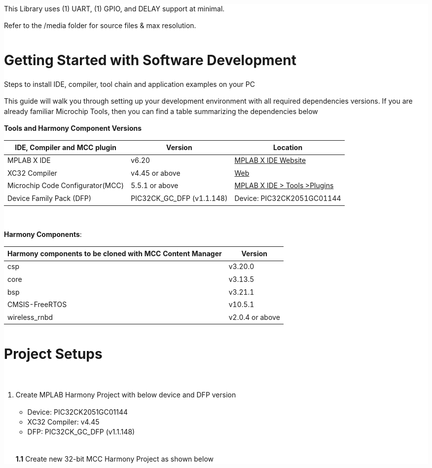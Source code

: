 This Library uses \(1\) UART, \(1\) GPIO, and DELAY support at minimal.

Refer to the /media folder for source files & max resolution.

# Getting Started with Software Development<a name="getting-started-with-software-development"></a>

Steps to install IDE, compiler, tool chain and application examples on your PC

This guide will walk you through setting up your development environment with all required dependencies versions. If you are already familiar Microchip Tools, then you can find a table summarizing the dependencies below

**Tools and Harmony Component Versions**

|IDE, Compiler and MCC plugin|Version|Location|
|----------------------------|-------|--------|
|MPLAB X IDE|v6.20|[MPLAB X IDE Website](https://www.microchip.com/en-us/tools-resources/develop/mplab-x-ide#tabs)|
|XC32 Compiler|v4.45 or above|[Web](https://www.microchip.com/en-us/tools-resources/develop/mplab-xc-compilers)|
|Microchip Code Configurator\(MCC\)|5.5.1 or above|[MPLAB X IDE \> Tools \>Plugins](https://internal.onlinedocs.microchip.com/pr/GUID-99E91F8E-E9F7-4C2C-B98A-E9662A2ABA50-en-US-1/GUID-A55E9342-CE44-4A91-86BB-FEC6706FCD1C.html)|
|Device Family Pack \(DFP\)|PIC32CK_GC\_DFP \(v1.1.148\)|Device: PIC32CK2051GC01144|

<br />

**Harmony Components**:

|**Harmony components to be cloned with MCC Content Manager**|**Version**|
|------------------------------------------------------------|-----------|
|csp|v3.20.0|
|core|v3.13.5|
|bsp|v3.21.1|
|CMSIS-FreeRTOS|v10.5.1|
|wireless_rnbd|v2.0.4 or above|

# Project Setup<a name="project-setup"></a>s
<br />

1.  Create MPLAB Harmony Project with below device and DFP version

    -   Device: PIC32CK2051GC01144
    -   XC32 Compiler: v4.45
    -   DFP: PIC32CK_GC\_DFP \(v1.1.148\)
    <br />

    **1.1** Create new 32-bit MCC Harmony Project as shown below
